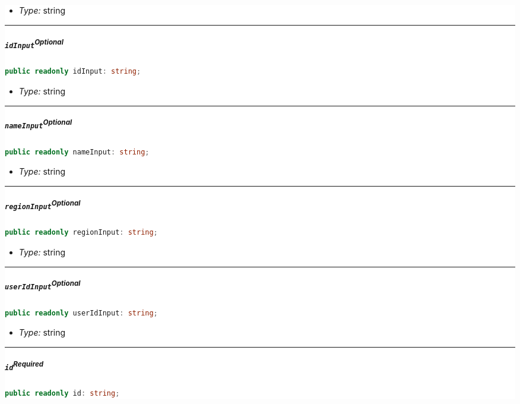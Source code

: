 - *Type:* string

---

##### `idInput`<sup>Optional</sup> <a name="idInput" id="@ithings/cdktf-provider-openstack.dataOpenstackComputeKeypairV2.DataOpenstackComputeKeypairV2.property.idInput"></a>

```typescript
public readonly idInput: string;
```

- *Type:* string

---

##### `nameInput`<sup>Optional</sup> <a name="nameInput" id="@ithings/cdktf-provider-openstack.dataOpenstackComputeKeypairV2.DataOpenstackComputeKeypairV2.property.nameInput"></a>

```typescript
public readonly nameInput: string;
```

- *Type:* string

---

##### `regionInput`<sup>Optional</sup> <a name="regionInput" id="@ithings/cdktf-provider-openstack.dataOpenstackComputeKeypairV2.DataOpenstackComputeKeypairV2.property.regionInput"></a>

```typescript
public readonly regionInput: string;
```

- *Type:* string

---

##### `userIdInput`<sup>Optional</sup> <a name="userIdInput" id="@ithings/cdktf-provider-openstack.dataOpenstackComputeKeypairV2.DataOpenstackComputeKeypairV2.property.userIdInput"></a>

```typescript
public readonly userIdInput: string;
```

- *Type:* string

---

##### `id`<sup>Required</sup> <a name="id" id="@ithings/cdktf-provider-openstack.dataOpenstackComputeKeypairV2.DataOpenstackComputeKeypairV2.property.id"></a>

```typescript
public readonly id: string;
```
